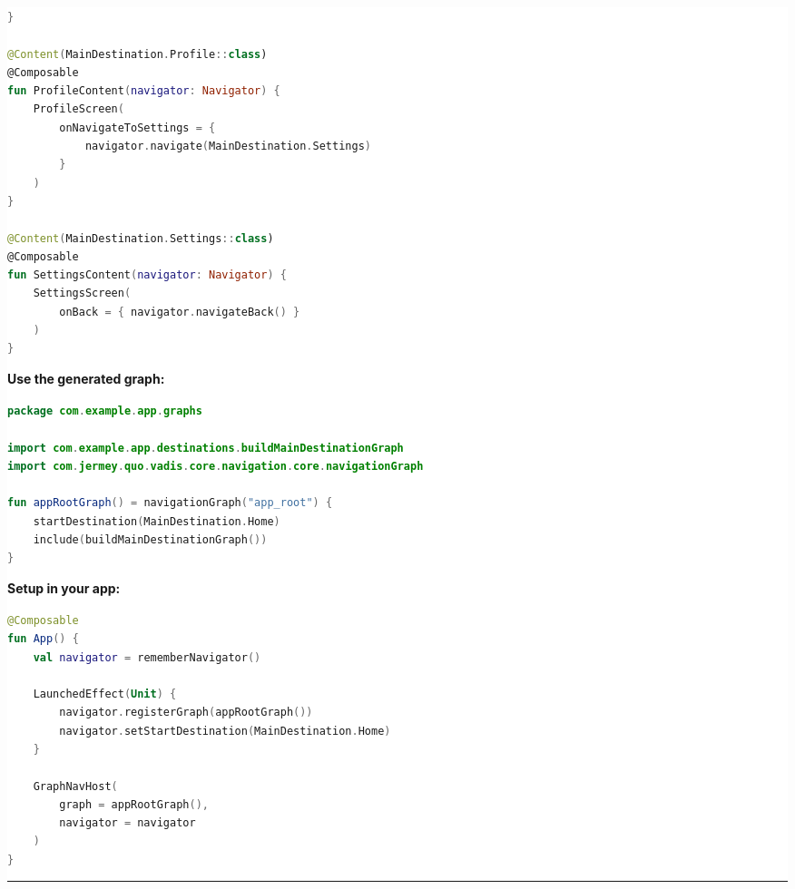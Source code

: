 ```kotlin
}

@Content(MainDestination.Profile::class)
@Composable
fun ProfileContent(navigator: Navigator) {
    ProfileScreen(
        onNavigateToSettings = { 
            navigator.navigate(MainDestination.Settings) 
        }
    )
}

@Content(MainDestination.Settings::class)
@Composable
fun SettingsContent(navigator: Navigator) {
    SettingsScreen(
        onBack = { navigator.navigateBack() }
    )
}
```

**Use the generated graph:**

```kotlin
package com.example.app.graphs

import com.example.app.destinations.buildMainDestinationGraph
import com.jermey.quo.vadis.core.navigation.core.navigationGraph

fun appRootGraph() = navigationGraph("app_root") {
    startDestination(MainDestination.Home)
    include(buildMainDestinationGraph())
}
```

**Setup in your app:**

```kotlin
@Composable
fun App() {
    val navigator = rememberNavigator()
    
    LaunchedEffect(Unit) {
        navigator.registerGraph(appRootGraph())
        navigator.setStartDestination(MainDestination.Home)
    }
    
    GraphNavHost(
        graph = appRootGraph(),
        navigator = navigator
    )
}
```

---